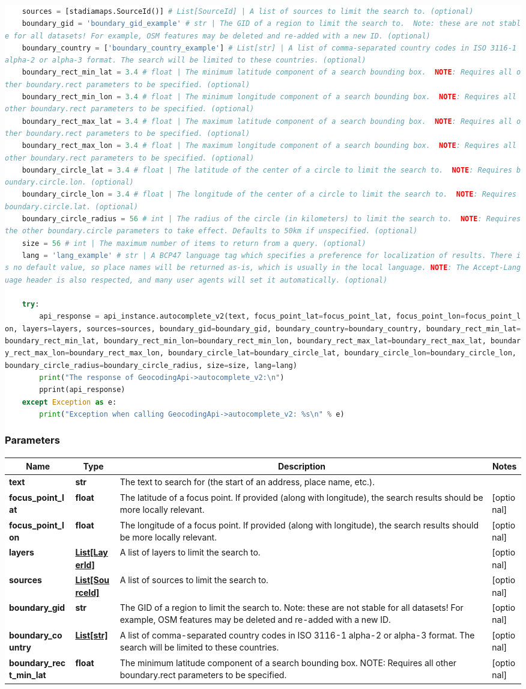 ```python
    sources = [stadiamaps.SourceId()] # List[SourceId] | A list of sources to limit the search to. (optional)
    boundary_gid = 'boundary_gid_example' # str | The GID of a region to limit the search to.  Note: these are not stable for all datasets! For example, OSM features may be deleted and re-added with a new ID. (optional)
    boundary_country = ['boundary_country_example'] # List[str] | A list of comma-separated country codes in ISO 3116-1 alpha-2 or alpha-3 format. The search will be limited to these countries. (optional)
    boundary_rect_min_lat = 3.4 # float | The minimum latitude component of a search bounding box.  NOTE: Requires all other boundary.rect parameters to be specified. (optional)
    boundary_rect_min_lon = 3.4 # float | The minimum longitude component of a search bounding box.  NOTE: Requires all other boundary.rect parameters to be specified. (optional)
    boundary_rect_max_lat = 3.4 # float | The maximum latitude component of a search bounding box.  NOTE: Requires all other boundary.rect parameters to be specified. (optional)
    boundary_rect_max_lon = 3.4 # float | The maximum longitude component of a search bounding box.  NOTE: Requires all other boundary.rect parameters to be specified. (optional)
    boundary_circle_lat = 3.4 # float | The latitude of the center of a circle to limit the search to.  NOTE: Requires boundary.circle.lon. (optional)
    boundary_circle_lon = 3.4 # float | The longitude of the center of a circle to limit the search to.  NOTE: Requires boundary.circle.lat. (optional)
    boundary_circle_radius = 56 # int | The radius of the circle (in kilometers) to limit the search to.  NOTE: Requires the other boundary.circle parameters to take effect. Defaults to 50km if unspecified. (optional)
    size = 56 # int | The maximum number of items to return from a query. (optional)
    lang = 'lang_example' # str | A BCP47 language tag which specifies a preference for localization of results. There is no default value, so place names will be returned as-is, which is usually in the local language. NOTE: The Accept-Language header is also respected, and many user agents will set it automatically. (optional)

    try:
        api_response = api_instance.autocomplete_v2(text, focus_point_lat=focus_point_lat, focus_point_lon=focus_point_lon, layers=layers, sources=sources, boundary_gid=boundary_gid, boundary_country=boundary_country, boundary_rect_min_lat=boundary_rect_min_lat, boundary_rect_min_lon=boundary_rect_min_lon, boundary_rect_max_lat=boundary_rect_max_lat, boundary_rect_max_lon=boundary_rect_max_lon, boundary_circle_lat=boundary_circle_lat, boundary_circle_lon=boundary_circle_lon, boundary_circle_radius=boundary_circle_radius, size=size, lang=lang)
        print("The response of GeocodingApi->autocomplete_v2:\n")
        pprint(api_response)
    except Exception as e:
        print("Exception when calling GeocodingApi->autocomplete_v2: %s\n" % e)
```



### Parameters


Name | Type | Description  | Notes
------------- | ------------- | ------------- | -------------
 **text** | **str**| The text to search for (the start of an address, place name, etc.). | 
 **focus_point_lat** | **float**| The latitude of a focus point.  If provided (along with longitude), the search results should be more locally relevant. | [optional] 
 **focus_point_lon** | **float**| The longitude of a focus point.  If provided (along with longitude), the search results should be more locally relevant. | [optional] 
 **layers** | [**List[LayerId]**](LayerId.md)| A list of layers to limit the search to. | [optional] 
 **sources** | [**List[SourceId]**](SourceId.md)| A list of sources to limit the search to. | [optional] 
 **boundary_gid** | **str**| The GID of a region to limit the search to.  Note: these are not stable for all datasets! For example, OSM features may be deleted and re-added with a new ID. | [optional] 
 **boundary_country** | [**List[str]**](str.md)| A list of comma-separated country codes in ISO 3116-1 alpha-2 or alpha-3 format. The search will be limited to these countries. | [optional] 
 **boundary_rect_min_lat** | **float**| The minimum latitude component of a search bounding box.  NOTE: Requires all other boundary.rect parameters to be specified. | [optional] 